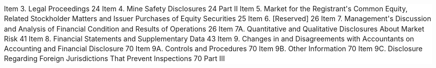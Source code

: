 <td>Item 3.</td>
<td>Legal Proceedings</td>
<td>24</td>
</tr>
<tr>
<td>Item 4.</td>
<td>Mine Safety Disclosures</td>
<td>24</td>
</tr>
<tr>
<td>Part II</td>
<td></td>
<td></td>
</tr>
<tr>
<td>Item 5.</td>
<td>Market for the Registrant's Common Equity, Related Stockholder Matters and Issuer Purchases of Equity Securities</td>
<td>25</td>
</tr>
<tr>
<td>Item 6.</td>
<td>[Reserved]</td>
<td>26</td>
</tr>
<tr>
<td>Item 7.</td>
<td>Management's Discussion and Analysis of Financial Condition and Results of Operations</td>
<td>26</td>
</tr>
<tr>
<td>Item 7A.</td>
<td>Quantitative and Qualitative Disclosures About Market Risk</td>
<td>41</td>
</tr>
<tr>
<td>Item 8.</td>
<td>Financial Statements and Supplementary Data</td>
<td>43</td>
</tr>
<tr>
<td>Item 9.</td>
<td>Changes in and Disagreements with Accountants on Accounting and Financial Disclosure</td>
<td>70</td>
</tr>
<tr>
<td>Item 9A.</td>
<td>Controls and Procedures</td>
<td>70</td>
</tr>
<tr>
<td>Item 9B.</td>
<td>Other Information</td>
<td>70</td>
</tr>
<tr>
<td>Item 9C.</td>
<td>Disclosure Regarding Foreign Jurisdictions That Prevent Inspections</td>
<td>70</td>
</tr>
<tr>
<td>Part III</td>
<td></td>
<td></td>